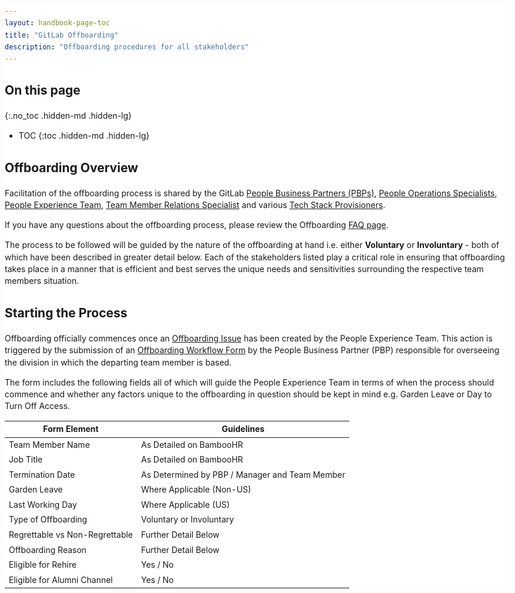 ```yaml
---
layout: handbook-page-toc
title: "GitLab Offboarding"
description: "Offboarding procedures for all stakeholders"
---
```


## On this page
{:.no_toc .hidden-md .hidden-lg}

- TOC
{:toc .hidden-md .hidden-lg}

## Offboarding Overview

Facilitation of the offboarding process is shared by the GitLab [People Business Partners (PBPs)](https://about.gitlab.com/job-families/people-ops/people-business-partner/), [People Operations Specialists](https://about.gitlab.com/job-families/people-ops/people-operations/), [People Experience Team](https://about.gitlab.com/job-families/people-ops/people-experience-associate/), [Team Member Relations Specialist](https://about.gitlab.com/job-families/people-ops/people-operations/) and various [Tech Stack Provisioners](https://about.gitlab.com/handbook/business-ops/tech-stack-applications/).

If you have any questions about the offboarding process, please review the Offboarding [FAQ page](/handbook/people-group/offboarding/faq.html). 

The process to be followed will be guided by the nature of the offboarding at hand i.e. either **Voluntary** or **Involuntary** - both of which have been described in greater detail below.  Each of the stakeholders listed play a critical role in ensuring that offboarding takes place in a manner that is efficient and best serves the unique needs and sensitivities surrounding the respective team members situation.

## Starting the Process

Offboarding officially commences once an [Offboarding Issue](https://gitlab.com/gitlab-com/people-group/people-operations/employment-templates/-/blob/master/.gitlab/issue_templates/offboarding.md) has been created by the People Experience Team.  This action is triggered by the submission of an [Offboarding Workflow Form](https://docs.google.com/forms/d/e/1FAIpQLScBBnV7bKKVkqfTk9Aq9sfSB_r85SKTxt0_mC6RhbRwU3DtSA/viewform) by the People Business Partner (PBP) responsible for overseeing the division in which the departing team member is based.

The form includes the following fields all of which will guide the People Experience Team in terms of when the process should commence and whether any factors unique to the offboarding in question should be kept in mind e.g. Garden Leave or Day to Turn Off Access.

| Form Element | Guidelines | 
| --- | --- |
| Team Member Name | As Detailed on BambooHR |
| Job Title | As Detailed on BambooHR | 
| Termination Date | As Determined by PBP / Manager and Team Member |
| Garden Leave | Where Applicable (Non-US) |
| Last Working Day | Where Applicable (US) |
| Type of Offboarding | Voluntary or Involuntary | 
| Regrettable vs Non-Regrettable | Further Detail Below |
| Offboarding Reason | Further Detail Below | 
| Eligible for Rehire | Yes / No |
| Eligible for Alumni Channel | Yes / No | 